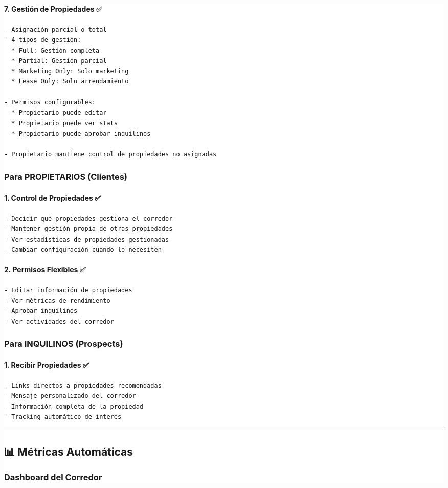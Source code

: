 #### 7. Gestión de Propiedades ✅

```
- Asignación parcial o total
- 4 tipos de gestión:
  * Full: Gestión completa
  * Partial: Gestión parcial
  * Marketing Only: Solo marketing
  * Lease Only: Solo arrendamiento

- Permisos configurables:
  * Propietario puede editar
  * Propietario puede ver stats
  * Propietario puede aprobar inquilinos

- Propietario mantiene control de propiedades no asignadas
```

### Para PROPIETARIOS (Clientes)

#### 1. Control de Propiedades ✅

```
- Decidir qué propiedades gestiona el corredor
- Mantener gestión propia de otras propiedades
- Ver estadísticas de propiedades gestionadas
- Cambiar configuración cuando lo necesiten
```

#### 2. Permisos Flexibles ✅

```
- Editar información de propiedades
- Ver métricas de rendimiento
- Aprobar inquilinos
- Ver actividades del corredor
```

### Para INQUILINOS (Prospects)

#### 1. Recibir Propiedades ✅

```
- Links directos a propiedades recomendadas
- Mensaje personalizado del corredor
- Información completa de la propiedad
- Tracking automático de interés
```

---

## 📊 Métricas Automáticas

### Dashboard del Corredor
